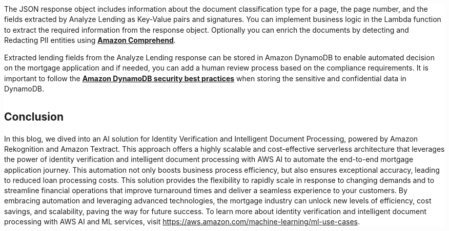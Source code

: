 The JSON response object includes information about the document classification type for a page, the page number, and the fields extracted by Analyze Lending as Key-Value pairs and signatures. You can implement business logic in the Lambda function to extract the required information from the response object. Optionally you can enrich the documents by detecting and Redacting PII entities using [**Amazon Comprehend**](https://aws.amazon.com/comprehend/?nc2=h_ql_prod_ml_comp).

Extracted lending fields from the Analyze Lending response can be stored in Amazon DynamoDB to enable automated decision on the mortgage application and if needed, you can add a human review process based on the compliance requirements. It is important to follow the [**Amazon DynamoDB security best practices**](https://docs.aws.amazon.com/amazondynamodb/latest/developerguide/best-practices-security-preventative.html) when storing the sensitive and confidential data in DynamoDB.


## Conclusion
In this blog, we dived into an AI solution for Identity Verification and Intelligent Document Processing, powered by Amazon Rekognition and Amazon Textract. This approach offers a highly scalable and cost-effective serverless architecture that leverages the power of identity verification and intelligent document processing with AWS AI to automate the end-to-end mortgage application journey. This automation not only boosts business process efficiency, but also ensures exceptional accuracy, leading to reduced loan processing costs. This solution provides the flexibility to rapidly scale in response to changing demands and to streamline financial operations that improve turnaround times and deliver a seamless experience to your customers. By embracing automation and leveraging advanced technologies, the mortgage industry can unlock new levels of efficiency, cost savings, and scalability, paving the way for future success. To learn more about identity verification and intelligent document processing with AWS AI and ML services, visit https://aws.amazon.com/machine-learning/ml-use-cases.


